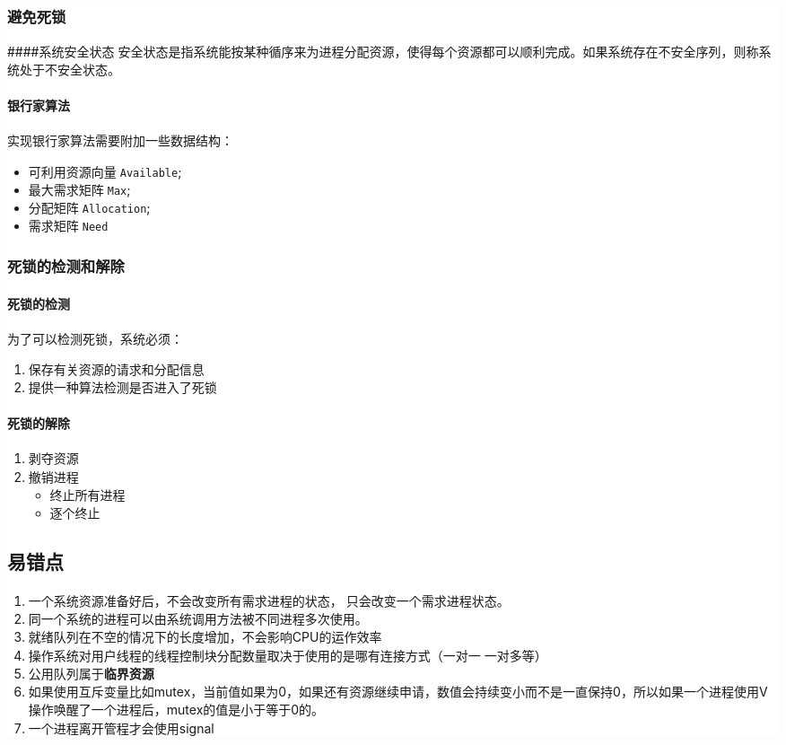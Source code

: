 ### 避免死锁
####系统安全状态
安全状态是指系统能按某种循序来为进程分配资源，使得每个资源都可以顺利完成。如果系统存在不安全序列，则称系统处于不安全状态。

#### 银行家算法
实现银行家算法需要附加一些数据结构：

- 可利用资源向量 `Available`;
- 最大需求矩阵 `Max`;
- 分配矩阵 `Allocation`;
- 需求矩阵 `Need`


### 死锁的检测和解除
#### 死锁的检测
为了可以检测死锁，系统必须：
1. 保存有关资源的请求和分配信息
2. 提供一种算法检测是否进入了死锁

#### 死锁的解除
1. 剥夺资源
2. 撤销进程
   - 终止所有进程
   - 逐个终止

## 易错点
1. 一个系统资源准备好后，不会改变所有需求进程的状态， 只会改变一个需求进程状态。
2. 同一个系统的进程可以由系统调用方法被不同进程多次使用。
3. 就绪队列在不空的情况下的长度增加，不会影响CPU的运作效率
4. 操作系统对用户线程的线程控制块分配数量取决于使用的是哪有连接方式（一对一 一对多等）
5. 公用队列属于**临界资源**
6. 如果使用互斥变量比如mutex，当前值如果为0，如果还有资源继续申请，数值会持续变小而不是一直保持0，所以如果一个进程使用V操作唤醒了一个进程后，mutex的值是小于等于0的。
7. 一个进程离开管程才会使用signal



